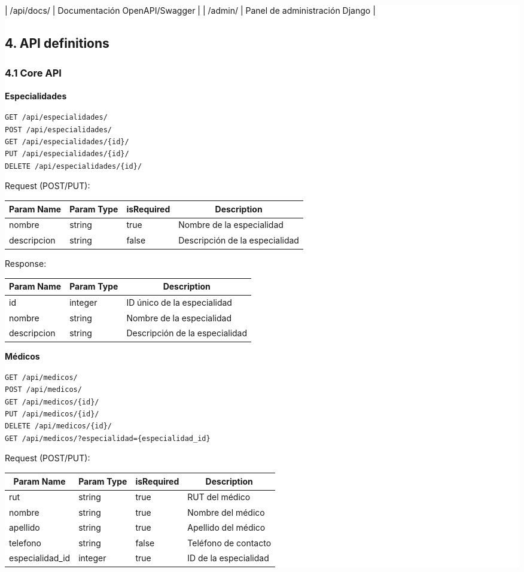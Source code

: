 | /api/docs/       | Documentación OpenAPI/Swagger                          |
| /admin/          | Panel de administración Django                         |

## 4. API definitions

### 4.1 Core API

**Especialidades**

```
GET /api/especialidades/
POST /api/especialidades/
GET /api/especialidades/{id}/
PUT /api/especialidades/{id}/
DELETE /api/especialidades/{id}/
```

Request (POST/PUT):

| Param Name  | Param Type | isRequired | Description                    |
| ----------- | ---------- | ---------- | ------------------------------ |
| nombre      | string     | true       | Nombre de la especialidad      |
| descripcion | string     | false      | Descripción de la especialidad |

Response:

| Param Name  | Param Type | Description                    |
| ----------- | ---------- | ------------------------------ |
| id          | integer    | ID único de la especialidad    |
| nombre      | string     | Nombre de la especialidad      |
| descripcion | string     | Descripción de la especialidad |

**Médicos**

```
GET /api/medicos/
POST /api/medicos/
GET /api/medicos/{id}/
PUT /api/medicos/{id}/
DELETE /api/medicos/{id}/
GET /api/medicos/?especialidad={especialidad_id}
```

Request (POST/PUT):

| Param Name       | Param Type | isRequired | Description           |
| ---------------- | ---------- | ---------- | --------------------- |
| rut              | string     | true       | RUT del médico        |
| nombre           | string     | true       | Nombre del médico     |
| apellido         | string     | true       | Apellido del médico   |
| telefono         | string     | false      | Teléfono de contacto  |
| especialidad\_id | integer    | true       | ID de la especialidad |
